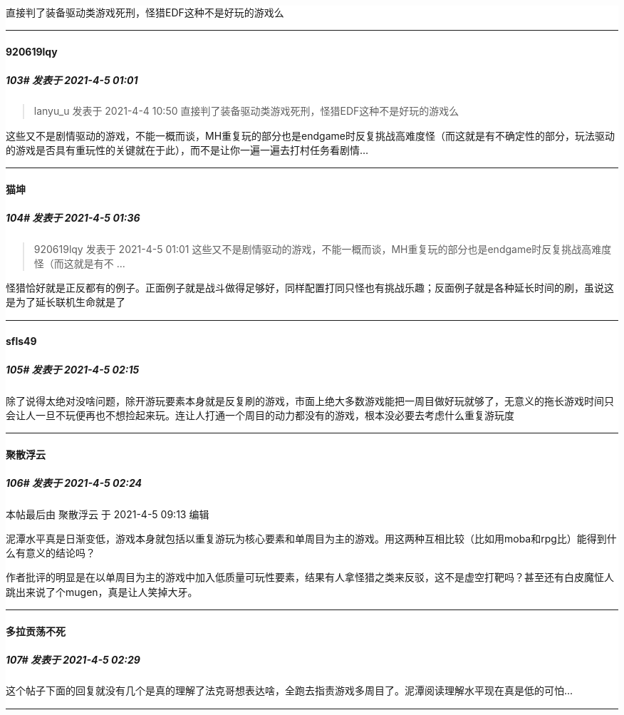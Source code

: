 
直接判了装备驱动类游戏死刑，怪猎EDF这种不是好玩的游戏么


-----

####  920619lqy  
##### 103#       发表于 2021-4-5 01:01


<blockquote>lanyu_u 发表于 2021-4-4 10:50
直接判了装备驱动类游戏死刑，怪猎EDF这种不是好玩的游戏么</blockquote>
这些又不是剧情驱动的游戏，不能一概而谈，MH重复玩的部分也是endgame时反复挑战高难度怪（而这就是有不确定性的部分，玩法驱动的游戏是否具有重玩性的关键就在于此），而不是让你一遍一遍去打村任务看剧情…


-----

####  猫坤  
##### 104#       发表于 2021-4-5 01:36


<blockquote>920619lqy 发表于 2021-4-5 01:01
这些又不是剧情驱动的游戏，不能一概而谈，MH重复玩的部分也是endgame时反复挑战高难度怪（而这就是有不 ...</blockquote>
怪猎恰好就是正反都有的例子。正面例子就是战斗做得足够好，同样配置打同只怪也有挑战乐趣；反面例子就是各种延长时间的刷，虽说这是为了延长联机生命就是了


-----

####  sfls49  
##### 105#       发表于 2021-4-5 02:15


除了说得太绝对没啥问题，除开游玩要素本身就是反复刷的游戏，市面上绝大多数游戏能把一周目做好玩就够了，无意义的拖长游戏时间只会让人一旦不玩便再也不想捡起来玩。连让人打通一个周目的动力都没有的游戏，根本没必要去考虑什么重复游玩度


-----

####  聚散浮云  
##### 106#       发表于 2021-4-5 02:24


 本帖最后由 聚散浮云 于 2021-4-5 09:13 编辑 

泥潭水平真是日渐变低，游戏本身就包括以重复游玩为核心要素和单周目为主的游戏。用这两种互相比较（比如用moba和rpg比）能得到什么有意义的结论吗？

作者批评的明显是在以单周目为主的游戏中加入低质量可玩性要素，结果有人拿怪猎之类来反驳，这不是虚空打靶吗？甚至还有白皮魔怔人跳出来说了个mugen，真是让人笑掉大牙。


-----

####  多拉贡荡不死  
##### 107#       发表于 2021-4-5 02:29


这个帖子下面的回复就没有几个是真的理解了法克哥想表达啥，全跑去指责游戏多周目了。泥潭阅读理解水平现在真是低的可怕...


-----
